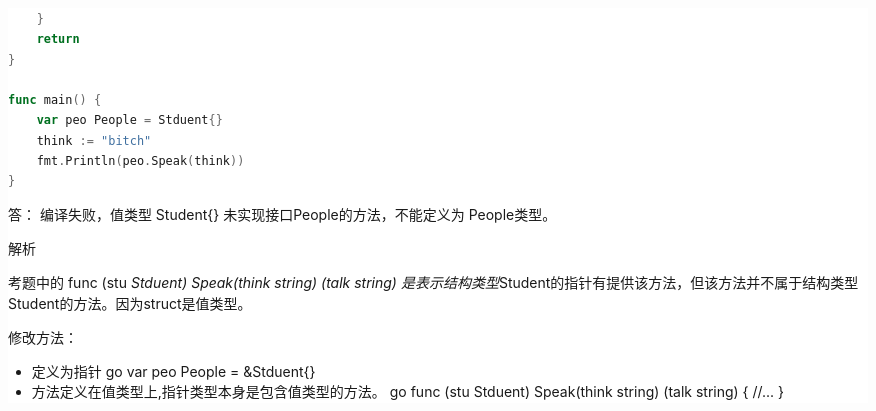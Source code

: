```go
	}
	return
}

func main() {
	var peo People = Stduent{}
	think := "bitch"
	fmt.Println(peo.Speak(think))
}
```

答： 编译失败，值类型 Student{} 未实现接口People的方法，不能定义为 People类型。

解析

考题中的 func (stu *Stduent) Speak(think string) (talk string) 是表示结构类型*Student的指针有提供该方法，但该方法并不属于结构类型Student的方法。因为struct是值类型。

修改方法：

* 定义为指针 go var peo People = &Stduent{}
* 方法定义在值类型上,指针类型本身是包含值类型的方法。 go func (stu Stduent) Speak(think string) (talk string) { //... }
